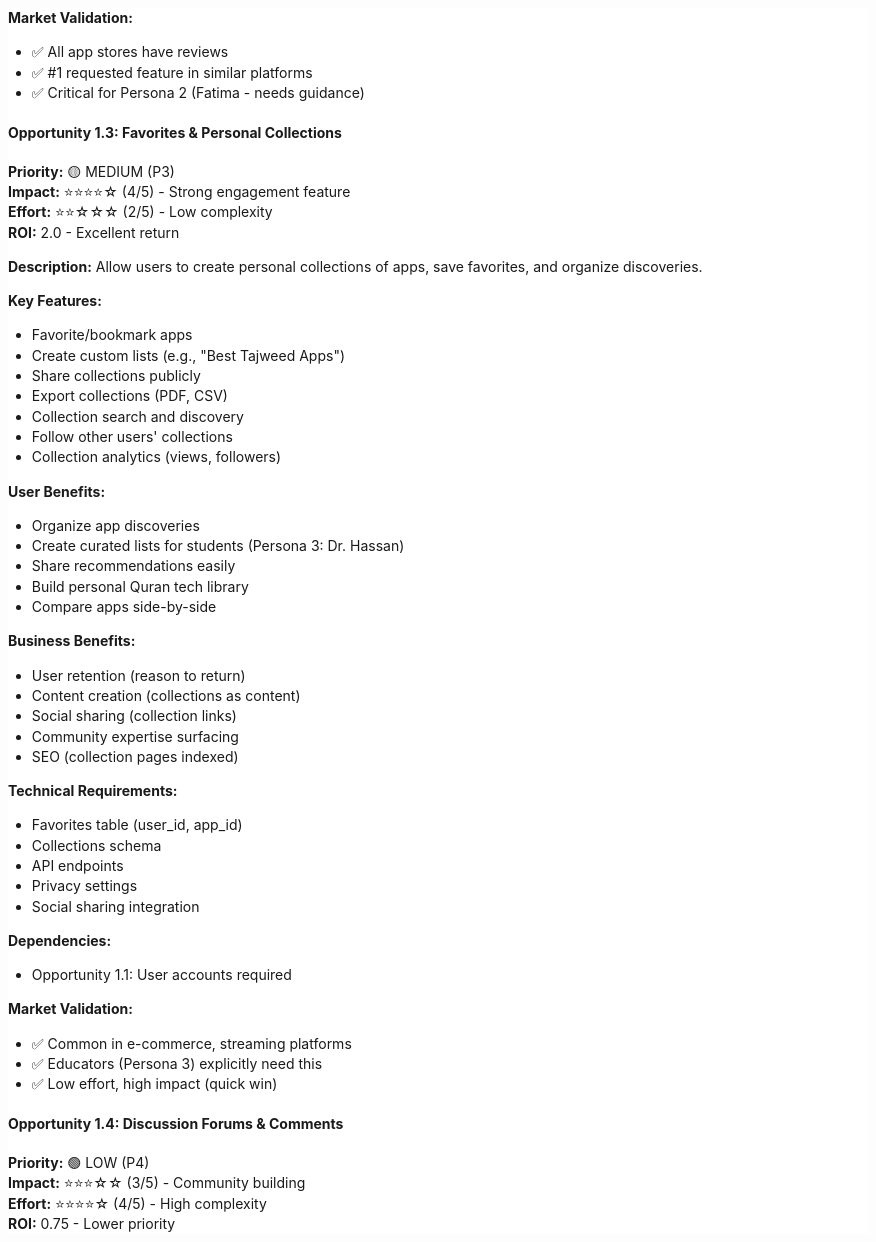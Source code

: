 **Market Validation:**
- ✅ All app stores have reviews
- ✅ #1 requested feature in similar platforms
- ✅ Critical for Persona 2 (Fatima - needs guidance)

#### Opportunity 1.3: Favorites & Personal Collections
**Priority:** 🟡 MEDIUM (P3)  
**Impact:** ⭐⭐⭐⭐☆ (4/5) - Strong engagement feature  
**Effort:** ⭐⭐☆☆☆ (2/5) - Low complexity  
**ROI:** 2.0 - Excellent return

**Description:**
Allow users to create personal collections of apps, save favorites, and organize discoveries.

**Key Features:**
- Favorite/bookmark apps
- Create custom lists (e.g., "Best Tajweed Apps")
- Share collections publicly
- Export collections (PDF, CSV)
- Collection search and discovery
- Follow other users' collections
- Collection analytics (views, followers)

**User Benefits:**
- Organize app discoveries
- Create curated lists for students (Persona 3: Dr. Hassan)
- Share recommendations easily
- Build personal Quran tech library
- Compare apps side-by-side

**Business Benefits:**
- User retention (reason to return)
- Content creation (collections as content)
- Social sharing (collection links)
- Community expertise surfacing
- SEO (collection pages indexed)

**Technical Requirements:**
- Favorites table (user_id, app_id)
- Collections schema
- API endpoints
- Privacy settings
- Social sharing integration

**Dependencies:**
- Opportunity 1.1: User accounts required

**Market Validation:**
- ✅ Common in e-commerce, streaming platforms
- ✅ Educators (Persona 3) explicitly need this
- ✅ Low effort, high impact (quick win)

#### Opportunity 1.4: Discussion Forums & Comments
**Priority:** 🟢 LOW (P4)  
**Impact:** ⭐⭐⭐☆☆ (3/5) - Community building  
**Effort:** ⭐⭐⭐⭐☆ (4/5) - High complexity  
**ROI:** 0.75 - Lower priority
